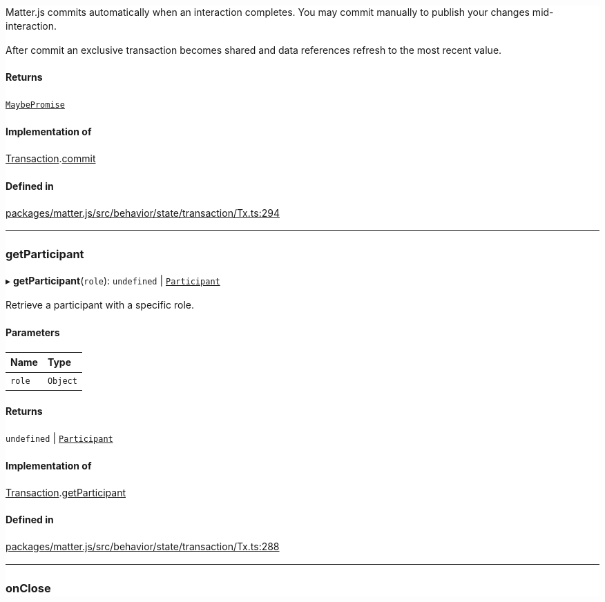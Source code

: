Matter.js commits automatically when an interaction completes.  You may commit manually to publish your changes
mid-interaction.

After commit an exclusive transaction becomes shared and data references refresh to the most recent value.

#### Returns

[`MaybePromise`](../modules/util_export.md#maybepromise)

#### Implementation of

[Transaction](../interfaces/behavior_export._internal_.Transaction-1.md).[commit](../interfaces/behavior_export._internal_.Transaction-1.md#commit)

#### Defined in

[packages/matter.js/src/behavior/state/transaction/Tx.ts:294](https://github.com/project-chip/matter.js/blob/c0d55745d5279e16fdfaa7d2c564daa31e19c627/packages/matter.js/src/behavior/state/transaction/Tx.ts#L294)

___

### getParticipant

▸ **getParticipant**(`role`): `undefined` \| [`Participant`](../interfaces/behavior_export._internal_.Participant.md)

Retrieve a participant with a specific role.

#### Parameters

| Name | Type |
| :------ | :------ |
| `role` | `Object` |

#### Returns

`undefined` \| [`Participant`](../interfaces/behavior_export._internal_.Participant.md)

#### Implementation of

[Transaction](../interfaces/behavior_export._internal_.Transaction-1.md).[getParticipant](../interfaces/behavior_export._internal_.Transaction-1.md#getparticipant)

#### Defined in

[packages/matter.js/src/behavior/state/transaction/Tx.ts:288](https://github.com/project-chip/matter.js/blob/c0d55745d5279e16fdfaa7d2c564daa31e19c627/packages/matter.js/src/behavior/state/transaction/Tx.ts#L288)

___

### onClose
